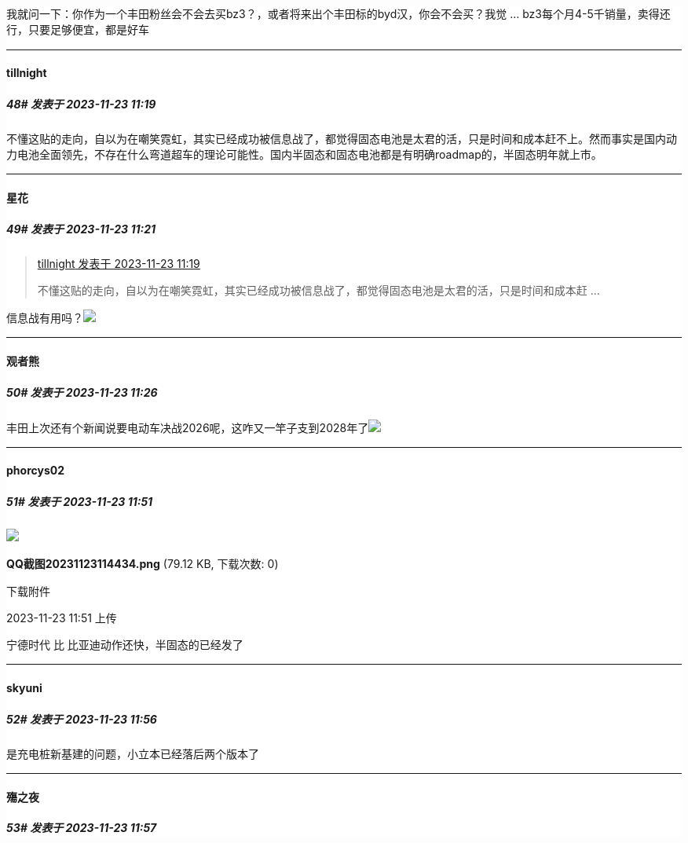 我就问一下：你作为一个丰田粉丝会不会去买bz3？，或者将来出个丰田标的byd汉，你会不会买？我觉 ...</blockquote>
bz3每个月4-5千销量，卖得还行，只要足够便宜，都是好车

*****

####  tillnight  
##### 48#       发表于 2023-11-23 11:19

不懂这贴的走向，自以为在嘲笑霓虹，其实已经成功被信息战了，都觉得固态电池是太君的活，只是时间和成本赶不上。然而事实是国内动力电池全面领先，不存在什么弯道超车的理论可能性。国内半固态和固态电池都是有明确roadmap的，半固态明年就上市。

*****

####  星花  
##### 49#       发表于 2023-11-23 11:21

<blockquote><a href="httphttps://bbs.saraba1st.com/2b/forum.php?mod=redirect&amp;goto=findpost&amp;pid=63117343&amp;ptid=2161664" target="_blank">tillnight 发表于 2023-11-23 11:19</a>

不懂这贴的走向，自以为在嘲笑霓虹，其实已经成功被信息战了，都觉得固态电池是太君的活，只是时间和成本赶 ...</blockquote>
信息战有用吗？<img src="https://static.saraba1st.com/image/smiley/face2017/027.png" referrerpolicy="no-referrer">

*****

####  观者熊  
##### 50#       发表于 2023-11-23 11:26

丰田上次还有个新闻说要电动车决战2026呢，这咋又一竿子支到2028年了<img src="https://static.saraba1st.com/image/smiley/face2017/067.png" referrerpolicy="no-referrer">

*****

####  phorcys02  
##### 51#       发表于 2023-11-23 11:51

<img src="https://img.saraba1st.com/forum/202311/23/115109l160gcdf5gf1cz15.png" referrerpolicy="no-referrer">

<strong>QQ截图20231123114434.png</strong> (79.12 KB, 下载次数: 0)

下载附件

2023-11-23 11:51 上传

宁德时代 比 比亚迪动作还快，半固态的已经发了

*****

####  skyuni  
##### 52#       发表于 2023-11-23 11:56

是充电桩新基建的问题，小立本已经落后两个版本了

*****

####  殤之夜  
##### 53#       发表于 2023-11-23 11:57
